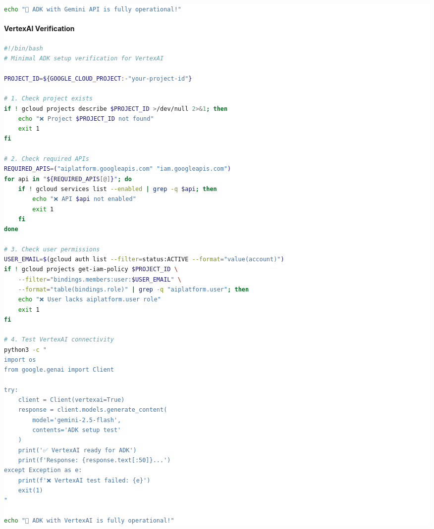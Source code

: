 ```bash
echo "🎉 ADK with Gemini API is fully operational!"
```

#### VertexAI Verification

```bash
#!/bin/bash
# Minimal ADK setup verification for VertexAI

PROJECT_ID=${GOOGLE_CLOUD_PROJECT:-"your-project-id"}

# 1. Check project exists
if ! gcloud projects describe $PROJECT_ID >/dev/null 2>&1; then
    echo "❌ Project $PROJECT_ID not found"
    exit 1
fi

# 2. Check required APIs
REQUIRED_APIS=("aiplatform.googleapis.com" "iam.googleapis.com")
for api in "${REQUIRED_APIS[@]}"; do
    if ! gcloud services list --enabled | grep -q $api; then
        echo "❌ API $api not enabled"
        exit 1
    fi
done

# 3. Check user permissions
USER_EMAIL=$(gcloud auth list --filter=status:ACTIVE --format="value(account)")
if ! gcloud projects get-iam-policy $PROJECT_ID \
    --filter="bindings.members:user:$USER_EMAIL" \
    --format="table(bindings.role)" | grep -q "aiplatform.user"; then
    echo "❌ User lacks aiplatform.user role"
    exit 1
fi

# 4. Test VertexAI connectivity
python3 -c "
import os
from google.genai import Client

try:
    client = Client(vertexai=True)
    response = client.models.generate_content(
        model='gemini-2.5-flash',
        contents='ADK setup test'
    )
    print('✅ VertexAI ready for ADK')
    print(f'Response: {response.text[:50]}...')
except Exception as e:
    print(f'❌ VertexAI test failed: {e}')
    exit(1)
"

echo "🎉 ADK with VertexAI is fully operational!"
```
